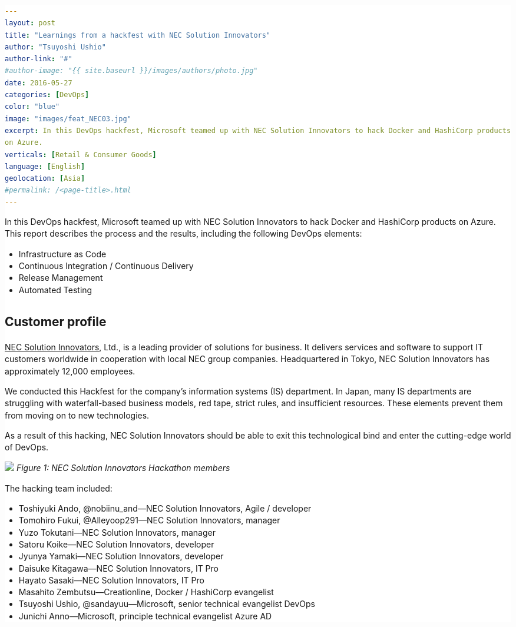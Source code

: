 ```yaml
---
layout: post
title: "Learnings from a hackfest with NEC Solution Innovators"
author: "Tsuyoshi Ushio"
author-link: "#"
#author-image: "{{ site.baseurl }}/images/authors/photo.jpg"
date: 2016-05-27
categories: [DevOps]
color: "blue"
image: "images/feat_NEC03.jpg"
excerpt: In this DevOps hackfest, Microsoft teamed up with NEC Solution Innovators to hack Docker and HashiCorp products on Azure.
verticals: [Retail & Consumer Goods]
language: [English]
geolocation: [Asia]
#permalink: /<page-title>.html
---
```


In this DevOps hackfest, Microsoft teamed up with NEC Solution Innovators to hack Docker and HashiCorp products on Azure. This report describes the process and the results, including the following DevOps elements:

- Infrastructure as Code
- Continuous Integration / Continuous Delivery
- Release Management
- Automated Testing

## Customer profile ##

[NEC Solution Innovators](http://www.nec-solutioninnovators.co.jp/en/index.html), Ltd., is a leading provider of solutions for business. It delivers services and software to support IT customers worldwide in cooperation with local NEC group companies. Headquartered in Tokyo, NEC Solution Innovators has approximately 12,000 employees.
 
We conducted this Hackfest for the company’s information systems (IS) department. In Japan, many IS departments are struggling with waterfall-based business models, red tape, strict rules, and insufficient resources. These elements prevent them from moving on to new technologies.

As a result of this hacking, NEC Solution Innovators should be able to exit this technological bind and enter the cutting-edge world of DevOps.

![]({{site.baseurl}}/images/NEC01.jpg)
*Figure 1: NEC Solution Innovators Hackathon members*

The hacking team included:

- Toshiyuki Ando, @nobiinu_and—NEC Solution Innovators, Agile / developer
- Tomohiro Fukui, @Alleyoop291—NEC Solution Innovators, manager 
- Yuzo Tokutani—NEC Solution Innovators, manager
- Satoru Koike—NEC Solution Innovators, developer
- Jyunya Yamaki—NEC Solution Innovators, developer
- Daisuke Kitagawa—NEC Solution Innovators, IT Pro
- Hayato Sasaki—NEC Solution Innovators, IT Pro
- Masahito Zembutsu—Creationline, Docker / HashiCorp evangelist
- Tsuyoshi Ushio, @sandayuu—Microsoft, senior technical evangelist DevOps
- Junichi Anno—Microsoft, principle technical evangelist Azure AD
